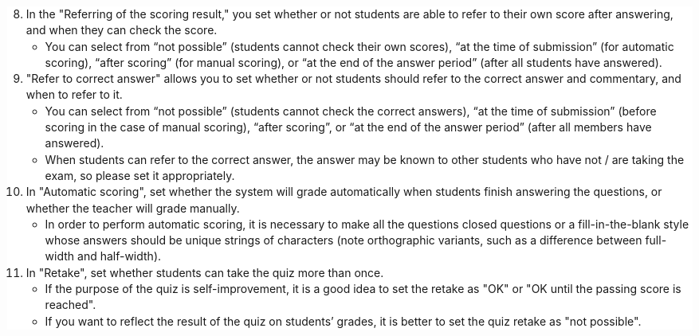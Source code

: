    8. In the "Referring of the scoring result," you set whether or not students are able to refer to their own score after answering, and when they can check the score.
      - You can select from “not possible” (students cannot check their own scores), “at the time of submission” (for automatic scoring), “after scoring” (for manual scoring), or “at the end of the answer period” (after all students have answered).
   9. "Refer to correct answer" allows you to set whether or not students should refer to the correct answer and commentary, and when to refer to it.
      - You can select from “not possible” (students cannot check the correct answers), “at the time of submission” (before scoring in the case of manual scoring), “after scoring”, or “at the end of the answer period” (after all members have answered).
      - When students can refer to the correct answer, the answer may be known to other students who have not / are taking the exam, so please set it appropriately.
   10. In "Automatic scoring", set whether the system will grade automatically when students finish answering the questions, or whether the teacher will grade manually.
       - In order to perform automatic scoring, it is necessary to make all the questions closed questions or a fill-in-the-blank style whose answers should be unique strings of characters (note orthographic variants, such as a difference between full-width and half-width).
   11. In "Retake", set whether students can take the quiz more than once.
       - If the purpose of the quiz is self-improvement, it is a good idea to set the retake as "OK" or "OK until the passing score is reached".
       - If you want to reflect the result of the quiz on students’ grades, it is better to set the quiz retake as "not possible".

